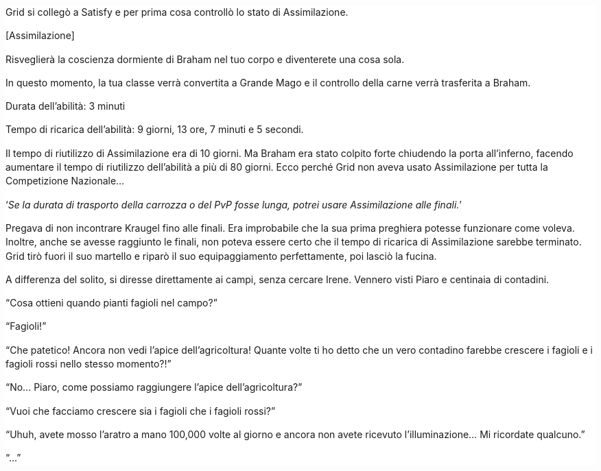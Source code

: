 
Grid si collegò a Satisfy e per prima cosa controllò lo stato di Assimilazione.






[Assimilazione]


Risveglierà la coscienza dormiente di Braham nel tuo corpo e diventerete una cosa sola.


In questo momento, la tua classe verrà convertita a Grande Mago e il controllo della carne verrà trasferita a Braham.


Durata dell’abilità: 3 minuti


Tempo di ricarica dell’abilità: 9 giorni, 13 ore, 7 minuti e 5 secondi.






Il tempo di riutilizzo di Assimilazione era di 10 giorni. Ma Braham era stato colpito forte chiudendo la porta all’inferno, facendo aumentare il tempo di riutilizzo dell’abilità a più di 80 giorni. Ecco perché Grid non aveva usato Assimilazione per tutta la Competizione Nazionale…


‘<i>Se la durata di trasporto della carrozza o del PvP fosse lunga, potrei usare Assimilazione alle finali.</i>’


Pregava di non incontrare Kraugel fino alle finali. Era improbabile che la sua prima preghiera potesse funzionare come voleva. Inoltre, anche se avesse raggiunto le finali, non poteva essere certo che il tempo di ricarica di Assimilazione sarebbe terminato. Grid tirò fuori il suo martello e riparò il suo equipaggiamento perfettamente, poi lasciò la fucina.


A differenza del solito, si diresse direttamente ai campi, senza cercare Irene. Vennero visti Piaro e centinaia di contadini.


“Cosa ottieni quando pianti fagioli nel campo?”


“Fagioli!”


“Che patetico! Ancora non vedi l’apice dell’agricoltura! Quante volte ti ho detto che un vero contadino farebbe crescere i fagioli e i fagioli rossi nello stesso momento?!”


“No… Piaro, come possiamo raggiungere l’apice dell’agricoltura?”


“Vuoi che facciamo crescere sia i fagioli che i fagioli rossi?”


“Uhuh, avete mosso l’aratro a mano 100,000 volte al giorno e ancora non avete ricevuto l’illuminazione… Mi ricordate qualcuno.”


“…”

